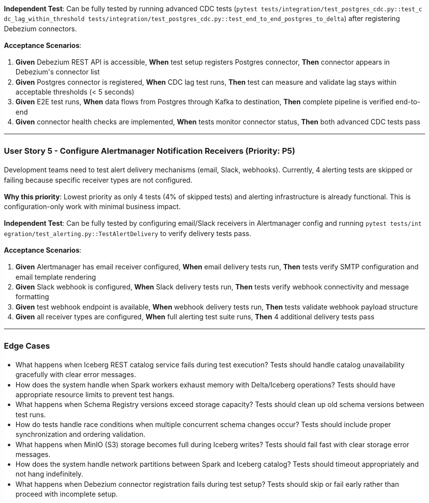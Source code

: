 **Independent Test**: Can be fully tested by running advanced CDC tests (`pytest tests/integration/test_postgres_cdc.py::test_cdc_lag_within_threshold tests/integration/test_postgres_cdc.py::test_end_to_end_postgres_to_delta`) after registering Debezium connectors.

**Acceptance Scenarios**:

1. **Given** Debezium REST API is accessible, **When** test setup registers Postgres connector, **Then** connector appears in Debezium's connector list
2. **Given** Postgres connector is registered, **When** CDC lag test runs, **Then** test can measure and validate lag stays within acceptable thresholds (< 5 seconds)
3. **Given** E2E test runs, **When** data flows from Postgres through Kafka to destination, **Then** complete pipeline is verified end-to-end
4. **Given** connector health checks are implemented, **When** tests monitor connector status, **Then** both advanced CDC tests pass

---

### User Story 5 - Configure Alertmanager Notification Receivers (Priority: P5)

Development teams need to test alert delivery mechanisms (email, Slack, webhooks). Currently, 4 alerting tests are skipped or failing because specific receiver types are not configured.

**Why this priority**: Lowest priority as only 4 tests (4% of skipped tests) and alerting infrastructure is already functional. This is configuration-only work with minimal business impact.

**Independent Test**: Can be fully tested by configuring email/Slack receivers in Alertmanager config and running `pytest tests/integration/test_alerting.py::TestAlertDelivery` to verify delivery tests pass.

**Acceptance Scenarios**:

1. **Given** Alertmanager has email receiver configured, **When** email delivery tests run, **Then** tests verify SMTP configuration and email template rendering
2. **Given** Slack webhook is configured, **When** Slack delivery tests run, **Then** tests verify webhook connectivity and message formatting
3. **Given** test webhook endpoint is available, **When** webhook delivery tests run, **Then** tests validate webhook payload structure
4. **Given** all receiver types are configured, **When** full alerting test suite runs, **Then** 4 additional delivery tests pass

---

### Edge Cases

- What happens when Iceberg REST catalog service fails during test execution? Tests should handle catalog unavailability gracefully with clear error messages.
- How does the system handle when Spark workers exhaust memory with Delta/Iceberg operations? Tests should have appropriate resource limits to prevent test hangs.
- What happens when Schema Registry versions exceed storage capacity? Tests should clean up old schema versions between test runs.
- How do tests handle race conditions when multiple concurrent schema changes occur? Tests should include proper synchronization and ordering validation.
- What happens when MinIO (S3) storage becomes full during Iceberg writes? Tests should fail fast with clear storage error messages.
- How does the system handle network partitions between Spark and Iceberg catalog? Tests should timeout appropriately and not hang indefinitely.
- What happens when Debezium connector registration fails during test setup? Tests should skip or fail early rather than proceed with incomplete setup.
